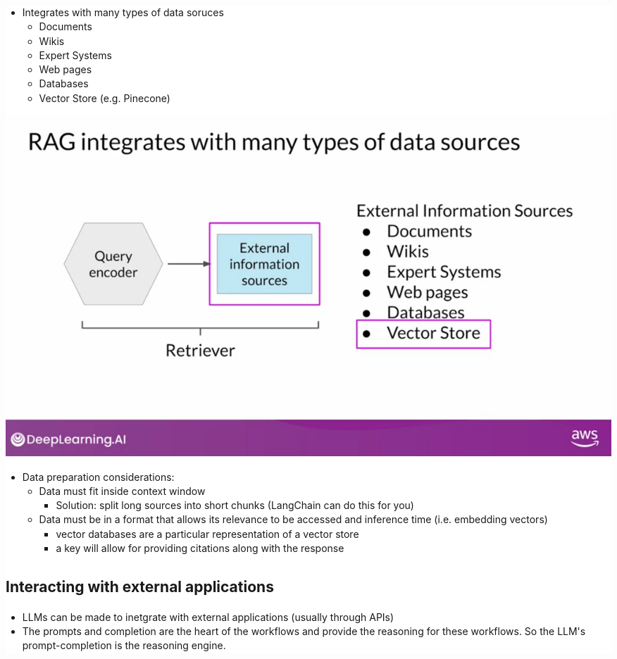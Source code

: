 - Integrates with many types of data soruces
  - Documents
  - Wikis
  - Expert Systems
  - Web pages
  - Databases
  - Vector Store (e.g. Pinecone)

![RAG: Data Sources](images/rag_data_sources.png)

- Data preparation considerations:
  - Data must fit inside context window
    - Solution: split long sources into short chunks (LangChain can do this for you)
  - Data must be in a format that allows its relevance to be accessed and inference time (i.e.
    embedding vectors)
    - vector databases are a particular representation of a vector store
    - a key will allow for providing citations along with the response

## Interacting with external applications

- LLMs can be made to inetgrate with external applications (usually through APIs)
- The prompts and completion are the heart of the workflows and provide the reasoning for these
  workflows. So the LLM's prompt-completion is the reasoning engine.

